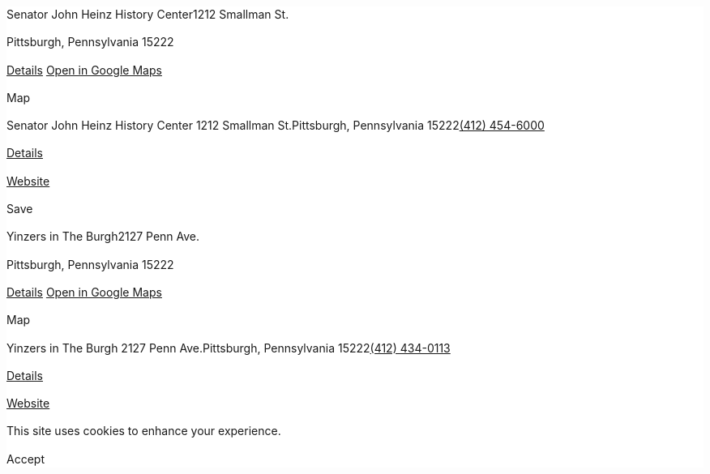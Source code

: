 Senator John Heinz History Center1212 Smallman St.

Pittsburgh, Pennsylvania 15222

[Details](https://www.visitpittsburgh.com/directory/senator-john-heinz-history-center/) [Open in Google Maps](http://maps.google.com/?q=1212%20Smallman%20St.%0APittsburgh%2C%20Pennsylvania%2015222%0A)

Map

Senator John Heinz History Center
1212 Smallman St.Pittsburgh, Pennsylvania 15222[(412) 454-6000](tel:+1-412-454-6000)

[Details](https://www.visitpittsburgh.com/directory/senator-john-heinz-history-center/)

[Website](http://www.heinzhistorycenter.org/)

Save

Yinzers in The Burgh2127 Penn Ave.

Pittsburgh, Pennsylvania 15222

[Details](https://www.visitpittsburgh.com/directory/yinzers-in-the-burgh/) [Open in Google Maps](http://maps.google.com/?q=2127%20Penn%20Ave.%0APittsburgh%2C%20Pennsylvania%2015222%0A)

Map

Yinzers in The Burgh
2127 Penn Ave.Pittsburgh, Pennsylvania 15222[(412) 434-0113](tel:+1-412-434-0113)

[Details](https://www.visitpittsburgh.com/directory/yinzers-in-the-burgh/)

[Website](http://www.yinzerspgh.com/)

This site uses cookies to enhance your experience.



Accept
